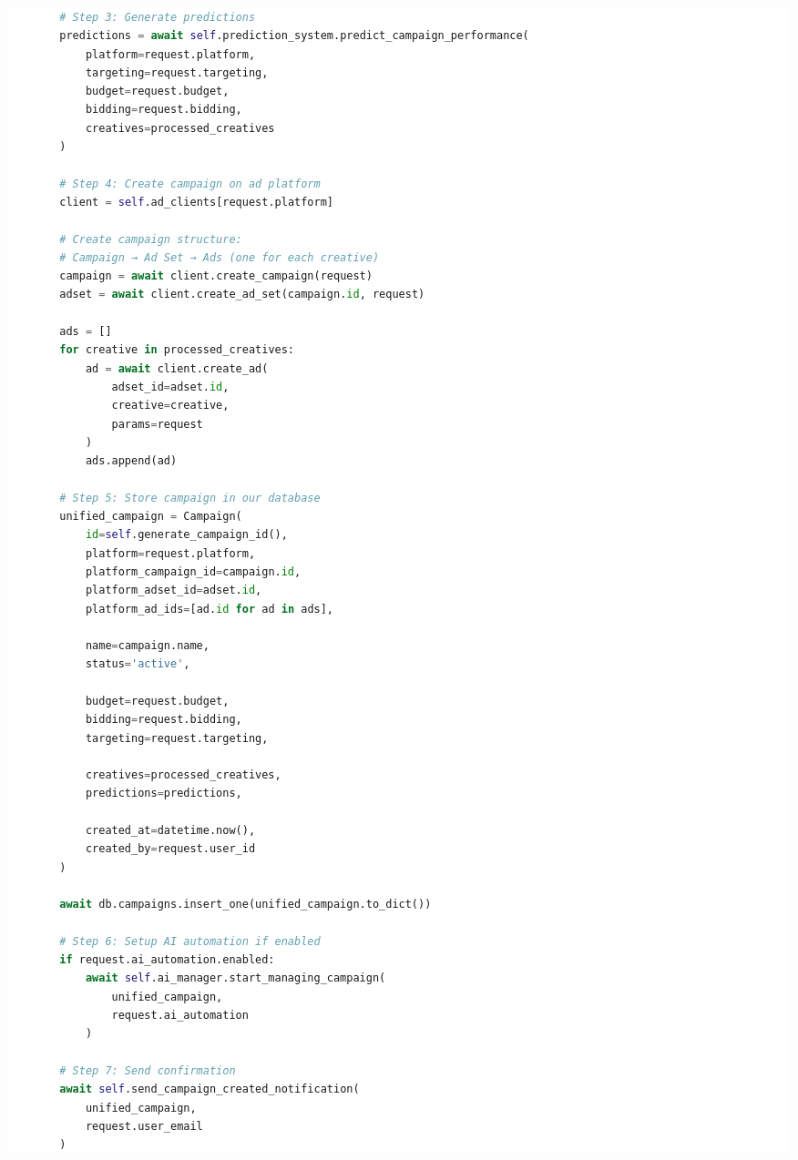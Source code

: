 ```python
        # Step 3: Generate predictions
        predictions = await self.prediction_system.predict_campaign_performance(
            platform=request.platform,
            targeting=request.targeting,
            budget=request.budget,
            bidding=request.bidding,
            creatives=processed_creatives
        )

        # Step 4: Create campaign on ad platform
        client = self.ad_clients[request.platform]

        # Create campaign structure:
        # Campaign → Ad Set → Ads (one for each creative)
        campaign = await client.create_campaign(request)
        adset = await client.create_ad_set(campaign.id, request)

        ads = []
        for creative in processed_creatives:
            ad = await client.create_ad(
                adset_id=adset.id,
                creative=creative,
                params=request
            )
            ads.append(ad)

        # Step 5: Store campaign in our database
        unified_campaign = Campaign(
            id=self.generate_campaign_id(),
            platform=request.platform,
            platform_campaign_id=campaign.id,
            platform_adset_id=adset.id,
            platform_ad_ids=[ad.id for ad in ads],

            name=campaign.name,
            status='active',

            budget=request.budget,
            bidding=request.bidding,
            targeting=request.targeting,

            creatives=processed_creatives,
            predictions=predictions,

            created_at=datetime.now(),
            created_by=request.user_id
        )

        await db.campaigns.insert_one(unified_campaign.to_dict())

        # Step 6: Setup AI automation if enabled
        if request.ai_automation.enabled:
            await self.ai_manager.start_managing_campaign(
                unified_campaign,
                request.ai_automation
            )

        # Step 7: Send confirmation
        await self.send_campaign_created_notification(
            unified_campaign,
            request.user_email
        )

```